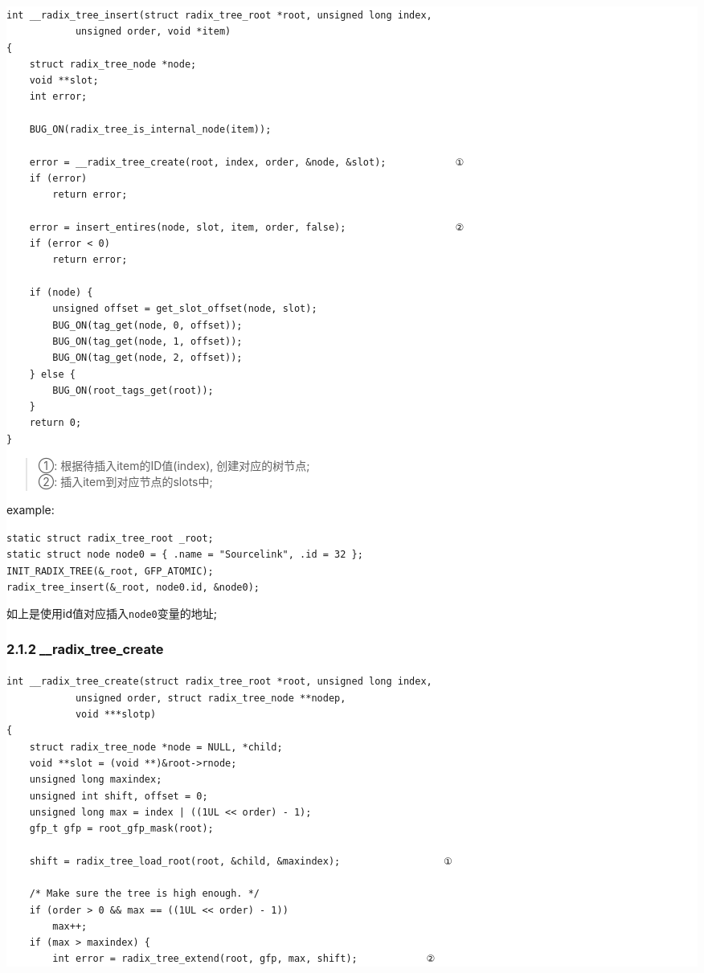 
```
int __radix_tree_insert(struct radix_tree_root *root, unsigned long index,
			unsigned order, void *item)
{
	struct radix_tree_node *node;
	void **slot;
	int error;

	BUG_ON(radix_tree_is_internal_node(item));

	error = __radix_tree_create(root, index, order, &node, &slot);            ①
	if (error)
		return error;

	error = insert_entires(node, slot, item, order, false);                   ②
	if (error < 0)
		return error;

	if (node) {
		unsigned offset = get_slot_offset(node, slot);
		BUG_ON(tag_get(node, 0, offset));
		BUG_ON(tag_get(node, 1, offset));
		BUG_ON(tag_get(node, 2, offset));
	} else {
		BUG_ON(root_tags_get(root));
	}
	return 0;
}
```

> ①: 根据待插入item的ID值(index), 创建对应的树节点;  
> ②: 插入item到对应节点的slots中;  

example: 

```
static struct radix_tree_root _root;
static struct node node0 = { .name = "Sourcelink", .id = 32 };
INIT_RADIX_TREE(&_root, GFP_ATOMIC);
radix_tree_insert(&_root, node0.id, &node0);
```

如上是使用id值对应插入`node0`变量的地址;


### 2.1.2 __radix_tree_create


```
int __radix_tree_create(struct radix_tree_root *root, unsigned long index,
			unsigned order, struct radix_tree_node **nodep,
			void ***slotp)
{
	struct radix_tree_node *node = NULL, *child;
	void **slot = (void **)&root->rnode;
	unsigned long maxindex;
	unsigned int shift, offset = 0;
	unsigned long max = index | ((1UL << order) - 1);
	gfp_t gfp = root_gfp_mask(root);

	shift = radix_tree_load_root(root, &child, &maxindex);                  ①

	/* Make sure the tree is high enough. */
	if (order > 0 && max == ((1UL << order) - 1))
		max++;
	if (max > maxindex) {
		int error = radix_tree_extend(root, gfp, max, shift);            ②
```